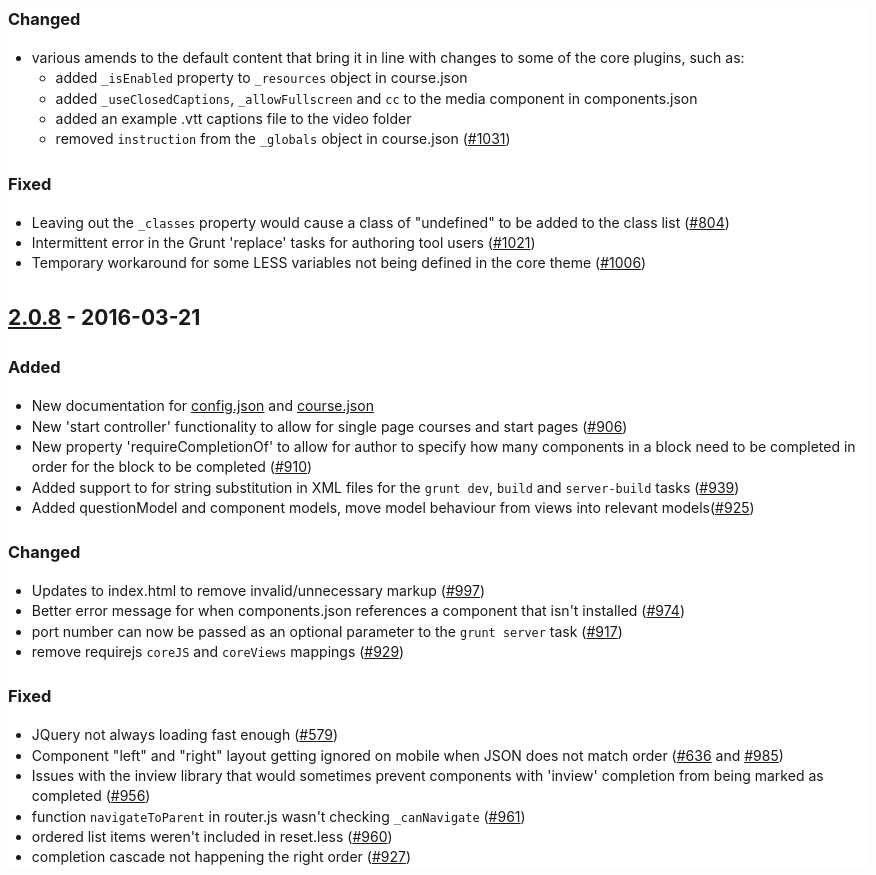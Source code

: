 ### Changed
- various amends to the default content that bring it in line with changes to some of the core plugins, such as:
  - added `_isEnabled` property to `_resources` object in course.json
  - added `_useClosedCaptions`, `_allowFullscreen` and `cc` to the media component in components.json
  - added an example .vtt captions file to the video folder
  - removed `instruction` from the `_globals` object in course.json ([#1031](https://github.com/adaptlearning/adapt_framework/issues/1031))

### Fixed
- Leaving out the `_classes` property would cause a class of "undefined" to be added to the class list ([#804](https://github.com/adaptlearning/adapt_framework/issues/804))
- Intermittent error in the Grunt 'replace' tasks for authoring tool users ([#1021](https://github.com/adaptlearning/adapt_framework/issues/1021))
- Temporary workaround for some LESS variables not being defined in the core theme ([#1006](https://github.com/adaptlearning/adapt_framework/issues/1006))

## [2.0.8] - 2016-03-21

### Added
- New documentation for [config.json](https://github.com/adaptlearning/adapt_framework/wiki/Configure-your-project-with-config.json) and [course.json](https://github.com/adaptlearning/adapt_framework/wiki/Content-starts-with-course.json)
- New 'start controller' functionality to allow for single page courses and start pages ([#906](https://github.com/adaptlearning/adapt_framework/issues/906))
- New property 'requireCompletionOf' to allow for author to specify how many components in a block need to be completed in order for the block to be completed ([#910](https://github.com/adaptlearning/adapt_framework/issues/910))
- Added support to for string substitution in XML files for the `grunt dev`, `build` and `server-build` tasks ([#939](https://github.com/adaptlearning/adapt_framework/issues/939))
- Added questionModel and component models, move model behaviour from views into relevant models([#925](https://github.com/adaptlearning/adapt_framework/issues/925))

### Changed
- Updates to index.html to remove invalid/unnecessary markup ([#997](https://github.com/adaptlearning/adapt_framework/issues/997))
- Better error message for when components.json references a component that isn't installed ([#974](https://github.com/adaptlearning/adapt_framework/issues/974))
- port number can now be passed as an optional parameter to the `grunt server` task ([#917](https://github.com/adaptlearning/adapt_framework/issues/917))
- remove requirejs `coreJS` and `coreViews` mappings ([#929](https://github.com/adaptlearning/adapt_framework/issues/929))


### Fixed
- JQuery not always loading fast enough ([#579](https://github.com/adaptlearning/adapt_framework/issues/579))
- Component "left" and "right" layout getting ignored on mobile when JSON does not match order ([#636](https://github.com/adaptlearning/adapt_framework/issues/636) and [#985](https://github.com/adaptlearning/adapt_framework/issues/985))
- Issues with the inview library that would sometimes prevent components with 'inview' completion from being marked as completed ([#956](https://github.com/adaptlearning/adapt_framework/pull/956))
- function `navigateToParent` in router.js wasn't checking `_canNavigate` ([#961](https://github.com/adaptlearning/adapt_framework/issues/961))
- ordered list items weren't included in reset.less ([#960](https://github.com/adaptlearning/adapt_framework/pull/960))
- completion cascade not happening the right order ([#927](https://github.com/adaptlearning/adapt_framework/issues/927))


[5.4.0]: https://github.com/adaptlearning/adapt_framework/compare/v5.3.0...v5.4.0
[5.3.0]: https://github.com/adaptlearning/adapt_framework/compare/v5.2.0...v5.3.0
[5.2.0]: https://github.com/adaptlearning/adapt_framework/compare/v5.1.0...v5.2.0
[5.1.0]: https://github.com/adaptlearning/adapt_framework/compare/v5.0.0...v5.1.0
[5.0.0]: https://github.com/adaptlearning/adapt_framework/compare/v4.4.1...v5.0.0
[4.4.1]: https://github.com/adaptlearning/adapt_framework/compare/v4.4.0...v4.4.1
[4.4.0]: https://github.com/adaptlearning/adapt_framework/compare/v4.3.0...v4.4.0
[4.3.0]: https://github.com/adaptlearning/adapt_framework/compare/v4.2.0...v4.3.0
[4.2.0]: https://github.com/adaptlearning/adapt_framework/compare/v4.1.1...v4.2.0
[4.1.1]: https://github.com/adaptlearning/adapt_framework/compare/v4.1.0...v4.1.1
[4.1.0]: https://github.com/adaptlearning/adapt_framework/compare/v4.0.1...v4.1.0
[4.0.1]: https://github.com/adaptlearning/adapt_framework/compare/v4.0.0...v4.0.1
[4.0.0]: https://github.com/adaptlearning/adapt_framework/compare/v3.5.0...v4.0.0
[3.5.0]: https://github.com/adaptlearning/adapt_framework/compare/v3.4.0...v3.5.0
[3.4.0]: https://github.com/adaptlearning/adapt_framework/compare/v3.3.0...v3.4.0
[3.3.0]: https://github.com/adaptlearning/adapt_framework/compare/v3.2.2...v3.3.0
[3.2.2]: https://github.com/adaptlearning/adapt_framework/compare/v3.2.1...v3.2.2
[3.2.1]: https://github.com/adaptlearning/adapt_framework/compare/v3.2.0...v3.2.1
[3.2.0]: https://github.com/adaptlearning/adapt_framework/compare/v3.1.0...v3.2.0
[3.1.0]: https://github.com/adaptlearning/adapt_framework/compare/v3.0.0...v3.1.0
[3.0.0]: https://github.com/adaptlearning/adapt_framework/compare/v2.2.0...v3.0.0
[2.2.0]: https://github.com/adaptlearning/adapt_framework/compare/v2.1.3...v2.2.0
[2.1.3]: https://github.com/adaptlearning/adapt_framework/compare/v2.1.2...v2.1.3
[2.1.2]: https://github.com/adaptlearning/adapt_framework/compare/v2.1.1...v2.1.2
[2.1.1]: https://github.com/adaptlearning/adapt_framework/compare/v2.1.0...v2.1.1
[2.1.0]: https://github.com/adaptlearning/adapt_framework/compare/v2.0.19...v2.1.0
[2.0.19]: https://github.com/adaptlearning/adapt_framework/compare/v2.0.18...v2.0.19
[2.0.18]: https://github.com/adaptlearning/adapt_framework/compare/v2.0.17...v2.0.18
[2.0.17]: https://github.com/adaptlearning/adapt_framework/compare/v2.0.16...v2.0.17
[2.0.16]: https://github.com/adaptlearning/adapt_framework/compare/v2.0.15...v2.0.16
[2.0.15]: https://github.com/adaptlearning/adapt_framework/compare/v2.0.14...v2.0.15
[2.0.14]: https://github.com/adaptlearning/adapt_framework/compare/v2.0.13...v2.0.14
[2.0.13]: https://github.com/adaptlearning/adapt_framework/compare/v2.0.12...v2.0.13
[2.0.12]: https://github.com/adaptlearning/adapt_framework/compare/v2.0.11...v2.0.12
[2.0.11]: https://github.com/adaptlearning/adapt_framework/compare/v2.0.10...v2.0.11
[2.0.10]: https://github.com/adaptlearning/adapt_framework/compare/v2.0.9...v2.0.10
[2.0.9]: https://github.com/adaptlearning/adapt_framework/compare/v2.0.8...v2.0.9
[2.0.8]: https://github.com/adaptlearning/adapt_framework/compare/v2.0.7...v2.0.8
[2.0.7]: https://github.com/adaptlearning/adapt_framework/compare/v2.0.6...v2.0.7
[2.0.6]: https://github.com/adaptlearning/adapt_framework/compare/v2.0.5...v2.0.6
[2.0.5]: https://github.com/adaptlearning/adapt_framework/compare/v2.0.4...v2.0.5
[2.0.4]: https://github.com/adaptlearning/adapt_framework/compare/v2.0.3...v2.0.4
[2.0.3]: https://github.com/adaptlearning/adapt_framework/compare/v2.0.2...v2.0.3
[2.0.2]: https://github.com/adaptlearning/adapt_framework/compare/v2.0.1...v2.0.2
[2.0.1]: https://github.com/adaptlearning/adapt_framework/compare/v2.0.0...v2.0.1
[2.0.0]: https://github.com/adaptlearning/adapt_framework/compare/v1.1.3...v2.0.0
[1.1.3]: https://github.com/adaptlearning/adapt_framework/compare/v1.1.2...v1.1.3
[1.1.2]: https://github.com/adaptlearning/adapt_framework/compare/v1.1.1...v1.1.2
[1.1.1]: https://github.com/adaptlearning/adapt_framework/compare/v1.1.0...v1.1.1
[1.1.0]: https://github.com/adaptlearning/adapt_framework/compare/v1.0.0...v1.1.0
[1.0.0]: https://github.com/adaptlearning/adapt_framework/tree/v1.0.0